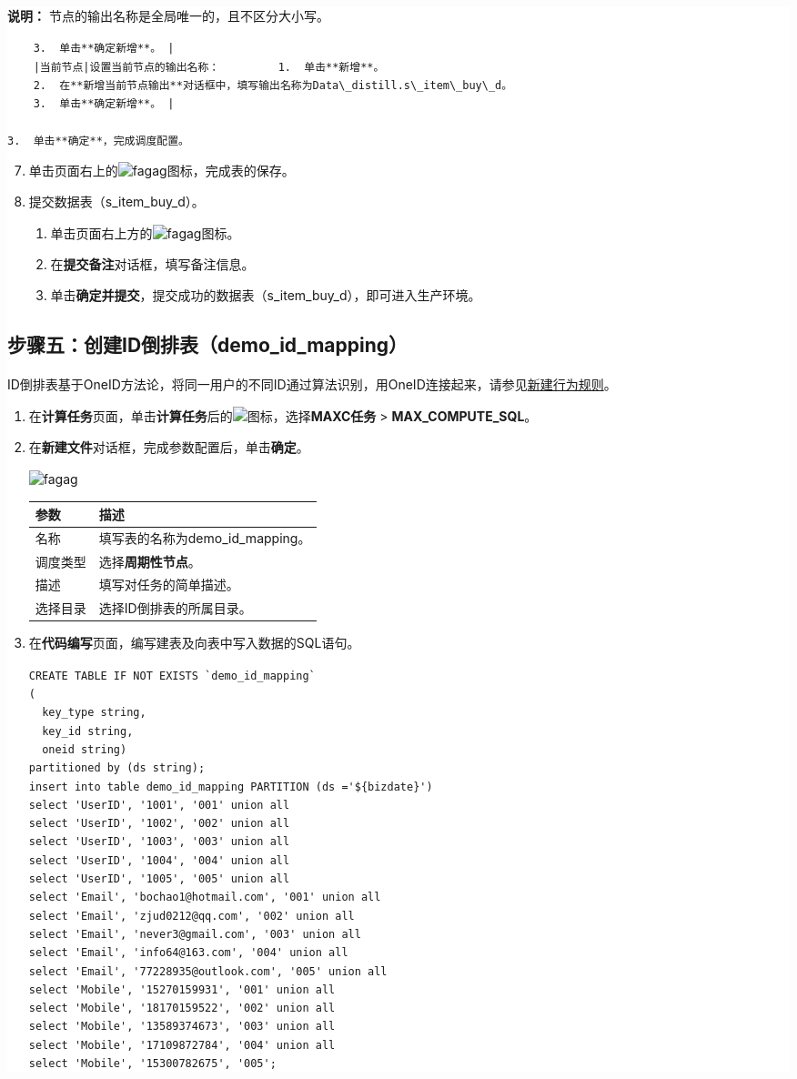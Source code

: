 **说明：** 节点的输出名称是全局唯一的，且不区分大小写。

        3.  单击**确定新增**。 |
        |当前节点|设置当前节点的输出名称：         1.  单击**新增**。
        2.  在**新增当前节点输出**对话框中，填写输出名称为Data\_distill.s\_item\_buy\_d。
        3.  单击**确定新增**。 |

    3.  单击**确定**，完成调度配置。

7.  单击页面右上的![fagag](https://static-aliyun-doc.oss-accelerate.aliyuncs.com/assets/img/zh-CN/3767528951/p94141.png)图标，完成表的保存。

8.  提交数据表（s\_item\_buy\_d）。

    1.  单击页面右上方的![fagag](https://static-aliyun-doc.oss-accelerate.aliyuncs.com/assets/img/zh-CN/3767528951/p94632.png)图标。

    2.  在**提交备注**对话框，填写备注信息。

    3.  单击**确定并提交**，提交成功的数据表（s\_item\_buy\_d），即可进入生产环境。


## 步骤五：创建ID倒排表（demo\_id\_mapping）

ID倒排表基于OneID方法论，将同一用户的不同ID通过算法识别，用OneID连接起来，请参见[新建行为规则](/cn.zh-CN/数据萃取/行为中心/新建行为规则.md)。

1.  在**计算任务**页面，单击**计算任务**后的![](https://static-aliyun-doc.oss-accelerate.aliyuncs.com/assets/img/zh-CN/8397549951/p72394.png)图标，选择**MAXC任务** \> **MAX\_COMPUTE\_SQL**。

2.  在**新建文件**对话框，完成参数配置后，单击**确定**。

    ![fagag](https://static-aliyun-doc.oss-accelerate.aliyuncs.com/assets/img/zh-CN/4567528951/p94651.png)

    |参数|描述|
    |--|--|
    |名称|填写表的名称为demo\_id\_mapping。|
    |调度类型|选择**周期性节点**。|
    |描述|填写对任务的简单描述。|
    |选择目录|选择ID倒排表的所属目录。|

3.  在**代码编写**页面，编写建表及向表中写入数据的SQL语句。

    ```
    CREATE TABLE IF NOT EXISTS `demo_id_mapping`
    (
      key_type string,
      key_id string,
      oneid string)
    partitioned by (ds string);
    insert into table demo_id_mapping PARTITION (ds ='${bizdate}')
    select 'UserID', '1001', '001' union all
    select 'UserID', '1002', '002' union all
    select 'UserID', '1003', '003' union all
    select 'UserID', '1004', '004' union all
    select 'UserID', '1005', '005' union all
    select 'Email', 'bochao1@hotmail.com', '001' union all
    select 'Email', 'zjud0212@qq.com', '002' union all
    select 'Email', 'never3@gmail.com', '003' union all
    select 'Email', 'info64@163.com', '004' union all
    select 'Email', '77228935@outlook.com', '005' union all
    select 'Mobile', '15270159931', '001' union all
    select 'Mobile', '18170159522', '002' union all
    select 'Mobile', '13589374673', '003' union all
    select 'Mobile', '17109872784', '004' union all
    select 'Mobile', '15300782675', '005';
    ```